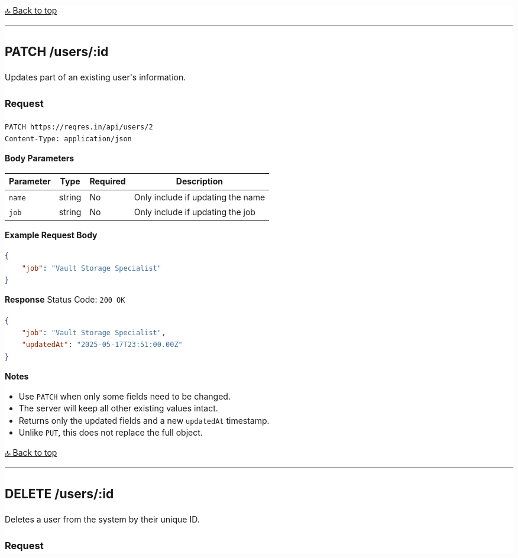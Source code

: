 <p style="text-align:left;"><a href="#top">🔝 Back to top</a></p>

---

## PATCH /users/:id

Updates part of an existing user's information.

### Request

```http
PATCH https://reqres.in/api/users/2
Content-Type: application/json
```

**Body Parameters**

| Parameter | Type | Required | Description |
| --- | --- | --- | --- |
| `name` | string | No | Only include if updating the name |
| `job` | string | No | Only include if updating the job |

**Example Request Body**

```json
{
    "job": "Vault Storage Specialist"
}
```

**Response**
Status Code: `200 OK`

```json
{
    "job": "Vault Storage Specialist",
    "updatedAt": "2025-05-17T23:51:00.00Z"
}
```
**Notes**

  - Use `PATCH` when only some fields need to be changed.
  - The server will keep all other existing values intact.
  - Returns only the updated fields and a new `updatedAt` timestamp.
  - Unlike `PUT`, this does not replace the full object.

<p style="text-align:left;"><a href="#top">🔝 Back to top</a></p>

---

## DELETE /users/:id

Deletes a user from the system by their unique ID.

### Request 
